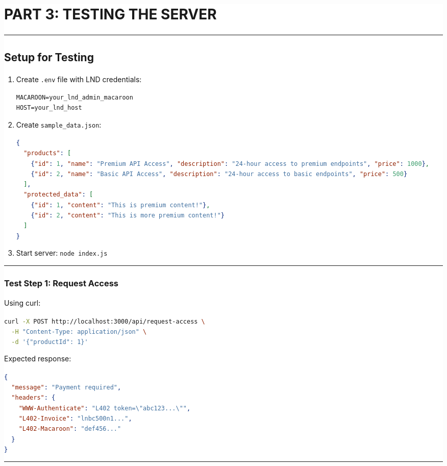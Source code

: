 # PART 3: TESTING THE SERVER

---

## Setup for Testing

1. Create `.env` file with LND credentials:
   ```
   MACAROON=your_lnd_admin_macaroon
   HOST=your_lnd_host
   ```

2. Create `sample_data.json`:
   ```json
   {
     "products": [
       {"id": 1, "name": "Premium API Access", "description": "24-hour access to premium endpoints", "price": 1000},
       {"id": 2, "name": "Basic API Access", "description": "24-hour access to basic endpoints", "price": 500}
     ],
     "protected_data": [
       {"id": 1, "content": "This is premium content!"},
       {"id": 2, "content": "This is more premium content!"}
     ]
   }
   ```

3. Start server: `node index.js`

---

### Test Step 1: Request Access

Using curl:
```bash
curl -X POST http://localhost:3000/api/request-access \
  -H "Content-Type: application/json" \
  -d '{"productId": 1}'
```

Expected response:
```json
{
  "message": "Payment required",
  "headers": {
    "WWW-Authenticate": "L402 token=\"abc123...\"",
    "L402-Invoice": "lnbc500n1...",
    "L402-Macaroon": "def456..."
  }
}
```

---